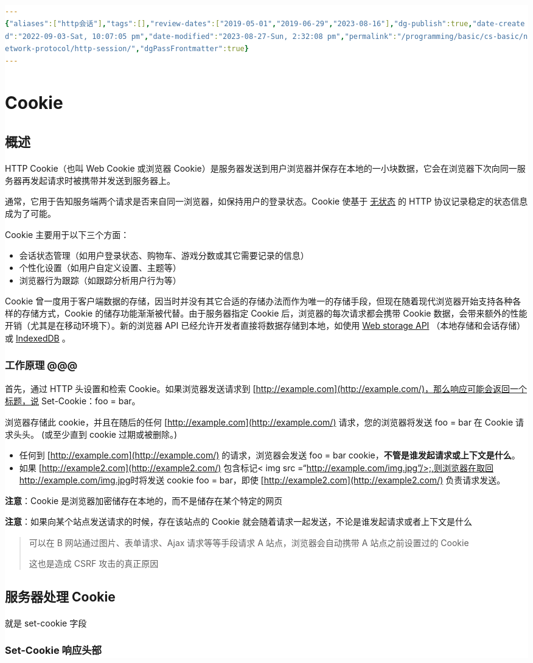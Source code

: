 ```yaml
---
{"aliases":["http会话"],"tags":[],"review-dates":["2019-05-01","2019-06-29","2023-08-16"],"dg-publish":true,"date-created":"2022-09-03-Sat, 10:07:05 pm","date-modified":"2023-08-27-Sun, 2:32:08 pm","permalink":"/programming/basic/cs-basic/network-protocol/http-session/","dgPassFrontmatter":true}
---
```



# Cookie

## 概述

HTTP Cookie（也叫 Web Cookie 或浏览器 Cookie）是服务器发送到用户浏览器并保存在本地的一小块数据，它会在浏览器下次向同一服务器再发起请求时被携带并发送到服务器上。

通常，它用于告知服务端两个请求是否来自同一浏览器，如保持用户的登录状态。Cookie 使基于 [无状态](https://developer.mozilla.org/en-US/docs/Web/HTTP/Overview#HTTP_is_stateless_but_not_sessionless) 的 HTTP 协议记录稳定的状态信息成为了可能。

Cookie 主要用于以下三个方面：

- 会话状态管理（如用户登录状态、购物车、游戏分数或其它需要记录的信息）
- 个性化设置（如用户自定义设置、主题等）
- 浏览器行为跟踪（如跟踪分析用户行为等）

Cookie 曾一度用于客户端数据的存储，因当时并没有其它合适的存储办法而作为唯一的存储手段，但现在随着现代浏览器开始支持各种各样的存储方式，Cookie 的储存功能渐渐被代替。由于服务器指定 Cookie 后，浏览器的每次请求都会携带 Cookie 数据，会带来额外的性能开销（尤其是在移动环境下）。新的浏览器 API 已经允许开发者直接将数据存储到本地，如使用 [Web storage API](https://developer.mozilla.org/zh-CN/docs/Web/API/Web_Storage_API) （本地存储和会话存储）或 [IndexedDB](https://developer.mozilla.org/zh-CN/docs/Web/API/IndexedDB_API) 。

### 工作原理 @@@

首先，通过 HTTP 头设置和检索 Cookie。如果浏览器发送请求到 [http://example.com](http://example.com/)，那么响应可能会返回一个标题，说 Set-Cookie：foo = bar。

浏览器存储此 cookie，并且在随后的任何 [http://example.com](http://example.com/) 请求，您的浏览器将发送 foo = bar 在 Cookie 请求头头。 (或至少直到 cookie 过期或被删除。)

+ 任何到 [http://example.com](http://example.com/) 的请求，浏览器会发送 foo = bar cookie，**不管是谁发起请求或上下文是什么**。
+ 如果 [http://example2.com](http://example2.com/) 包含标记< img src =“http://example.com/img.jpg”/>;,则浏览器在取回<http://example.com/img.jpg>时将发送 cookie foo = bar，即使 [http://example2.com](http://example2.com/) 负责请求发送。

**注意**：Cookie 是浏览器加密储存在本地的，而不是储存在某个特定的网页

**注意**：如果向某个站点发送请求的时候，存在该站点的 Cookie 就会随着请求一起发送，不论是谁发起请求或者上下文是什么

> 可以在 B 网站通过图片、表单请求、Ajax 请求等等手段请求 A 站点，浏览器会自动携带 A 站点之前设置过的 Cookie
>
> 这也是造成 CSRF 攻击的真正原因

## 服务器处理 Cookie

就是 set-cookie 字段

### Set-Cookie 响应头部
